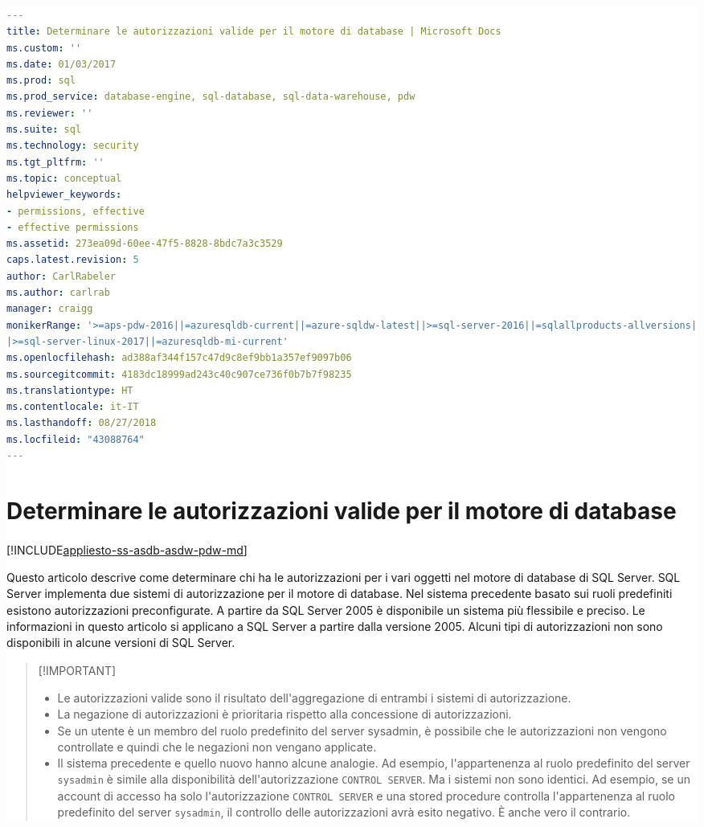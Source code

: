 ```yaml
---
title: Determinare le autorizzazioni valide per il motore di database | Microsoft Docs
ms.custom: ''
ms.date: 01/03/2017
ms.prod: sql
ms.prod_service: database-engine, sql-database, sql-data-warehouse, pdw
ms.reviewer: ''
ms.suite: sql
ms.technology: security
ms.tgt_pltfrm: ''
ms.topic: conceptual
helpviewer_keywords:
- permissions, effective
- effective permissions
ms.assetid: 273ea09d-60ee-47f5-8828-8bdc7a3c3529
caps.latest.revision: 5
author: CarlRabeler
ms.author: carlrab
manager: craigg
monikerRange: '>=aps-pdw-2016||=azuresqldb-current||=azure-sqldw-latest||>=sql-server-2016||=sqlallproducts-allversions||>=sql-server-linux-2017||=azuresqldb-mi-current'
ms.openlocfilehash: ad388af344f157c47d9c8ef9bb1a357ef9097b06
ms.sourcegitcommit: 4183dc18999ad243c40c907ce736f0b7b7f98235
ms.translationtype: HT
ms.contentlocale: it-IT
ms.lasthandoff: 08/27/2018
ms.locfileid: "43088764"
---
```

# <a name="determining-effective-database-engine-permissions"></a>Determinare le autorizzazioni valide per il motore di database
[!INCLUDE[appliesto-ss-asdb-asdw-pdw-md](../../../includes/appliesto-ss-asdb-asdw-pdw-md.md)]

Questo articolo descrive come determinare chi ha le autorizzazioni per i vari oggetti nel motore di database di SQL Server. SQL Server implementa due sistemi di autorizzazione per il motore di database. Nel sistema precedente basato sui ruoli predefiniti esistono autorizzazioni preconfigurate. A partire da SQL Server 2005 è disponibile un sistema più flessibile e preciso. Le informazioni in questo articolo si applicano a SQL Server a partire dalla versione 2005. Alcuni tipi di autorizzazioni non sono disponibili in alcune versioni di SQL Server.

>  [!IMPORTANT] 
>  * Le autorizzazioni valide sono il risultato dell'aggregazione di entrambi i sistemi di autorizzazione. 
>  * La negazione di autorizzazioni è prioritaria rispetto alla concessione di autorizzazioni. 
>  * Se un utente è un membro del ruolo predefinito del server sysadmin, è possibile che le autorizzazioni non vengono controllate e quindi che le negazioni non vengano applicate. 
>  * Il sistema precedente e quello nuovo hanno alcune analogie. Ad esempio, l'appartenenza al ruolo predefinito del server `sysadmin` è simile alla disponibilità dell'autorizzazione `CONTROL SERVER`. Ma i sistemi non sono identici. Ad esempio, se un account di accesso ha solo l'autorizzazione `CONTROL SERVER` e una stored procedure controlla l'appartenenza al ruolo predefinito del server `sysadmin`, il controllo delle autorizzazioni avrà esito negativo. È anche vero il contrario. 
